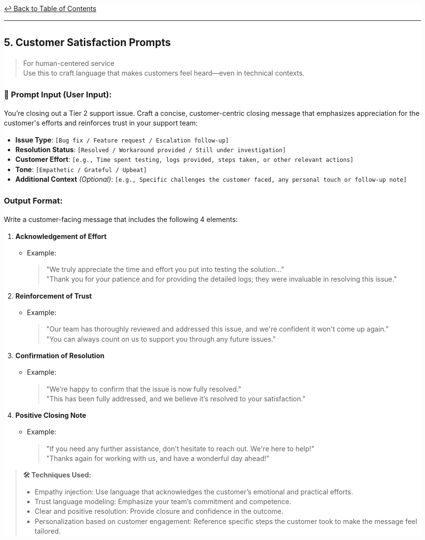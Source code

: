 [↩️ Back to Table of Contents](#table-of-contents)

---

## 5. **Customer Satisfaction Prompts**

> For human-centered service  
> Use this to craft language that makes customers feel heard—even in technical contexts.

### 👤 Prompt Input (User Input):

You’re closing out a Tier 2 support issue. Craft a concise, customer-centric closing message that emphasizes appreciation for the customer's efforts and reinforces trust in your support team:

- **Issue Type**: `[Bug fix / Feature request / Escalation follow-up]`
- **Resolution Status**: `[Resolved / Workaround provided / Still under investigation]`
- **Customer Effort**: `[e.g., Time spent testing, logs provided, steps taken, or other relevant actions]`
- **Tone**: `[Empathetic / Grateful / Upbeat]`
- **Additional Context** *(Optional)*: `[e.g., Specific challenges the customer faced, any personal touch or follow-up note]`


### Output Format:

Write a customer-facing message that includes the following 4 elements:

1. **Acknowledgement of Effort**  
   - Example:  
     > "We truly appreciate the time and effort you put into testing the solution…"  
     > "Thank you for your patience and for providing the detailed logs; they were invaluable in resolving this issue."

2. **Reinforcement of Trust**  
   - Example:  
     > "Our team has thoroughly reviewed and addressed this issue, and we're confident it won't come up again."  
     > "You can always count on us to support you through any future issues."

3. **Confirmation of Resolution**  
   - Example:  
     > "We’re happy to confirm that the issue is now fully resolved."  
     > "This has been fully addressed, and we believe it’s resolved to your satisfaction."

4. **Positive Closing Note**  
   - Example:  
     > "If you need any further assistance, don’t hesitate to reach out. We're here to help!"  
     > "Thanks again for working with us, and have a wonderful day ahead!"

> **🛠 Techniques Used:**  
> - Empathy injection: Use language that acknowledges the customer’s emotional and practical efforts.
> - Trust language modeling: Emphasize your team’s commitment and competence. 
> - Clear and positive resolution: Provide closure and confidence in the outcome.  
> - Personalization based on customer engagement: Reference specific steps the customer took to make the message feel tailored.
